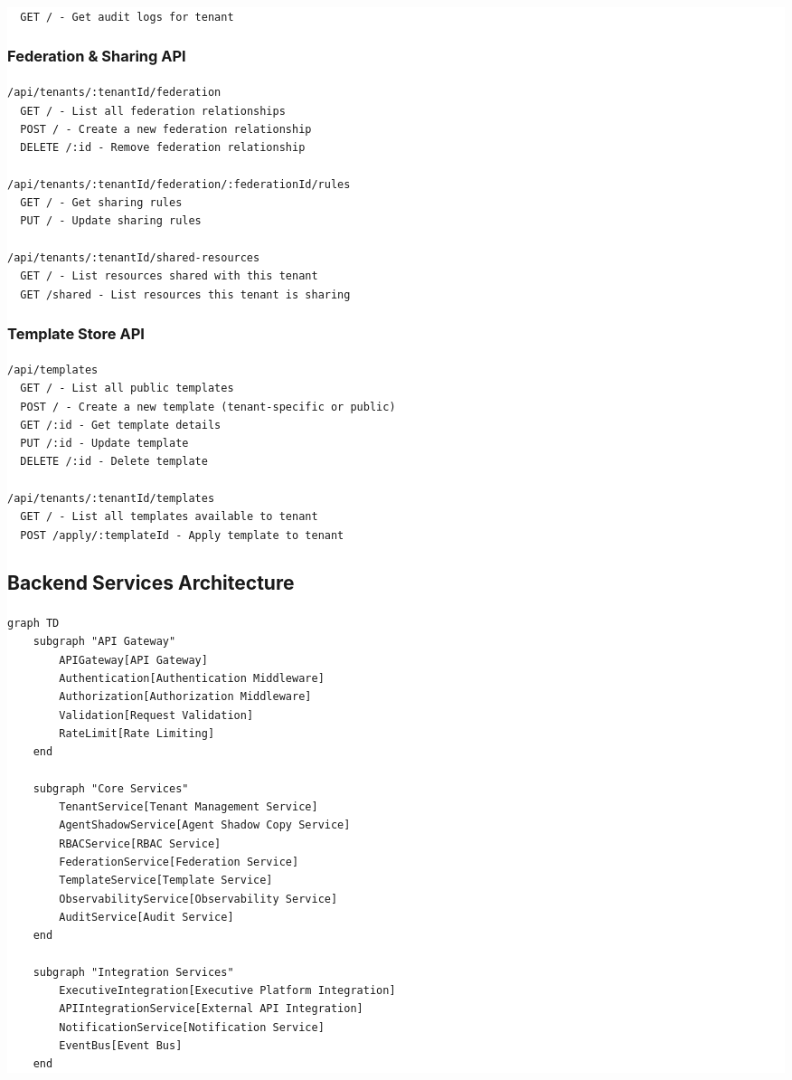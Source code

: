 ```
  GET / - Get audit logs for tenant
```

### Federation & Sharing API

```
/api/tenants/:tenantId/federation
  GET / - List all federation relationships
  POST / - Create a new federation relationship
  DELETE /:id - Remove federation relationship

/api/tenants/:tenantId/federation/:federationId/rules
  GET / - Get sharing rules
  PUT / - Update sharing rules

/api/tenants/:tenantId/shared-resources
  GET / - List resources shared with this tenant
  GET /shared - List resources this tenant is sharing
```

### Template Store API

```
/api/templates
  GET / - List all public templates
  POST / - Create a new template (tenant-specific or public)
  GET /:id - Get template details
  PUT /:id - Update template
  DELETE /:id - Delete template

/api/tenants/:tenantId/templates
  GET / - List all templates available to tenant
  POST /apply/:templateId - Apply template to tenant
```

## Backend Services Architecture

```mermaid
graph TD
    subgraph "API Gateway"
        APIGateway[API Gateway]
        Authentication[Authentication Middleware]
        Authorization[Authorization Middleware]
        Validation[Request Validation]
        RateLimit[Rate Limiting]
    end

    subgraph "Core Services"
        TenantService[Tenant Management Service]
        AgentShadowService[Agent Shadow Copy Service]
        RBACService[RBAC Service]
        FederationService[Federation Service]
        TemplateService[Template Service]
        ObservabilityService[Observability Service]
        AuditService[Audit Service]
    end

    subgraph "Integration Services"
        ExecutiveIntegration[Executive Platform Integration]
        APIIntegrationService[External API Integration]
        NotificationService[Notification Service]
        EventBus[Event Bus]
    end

```